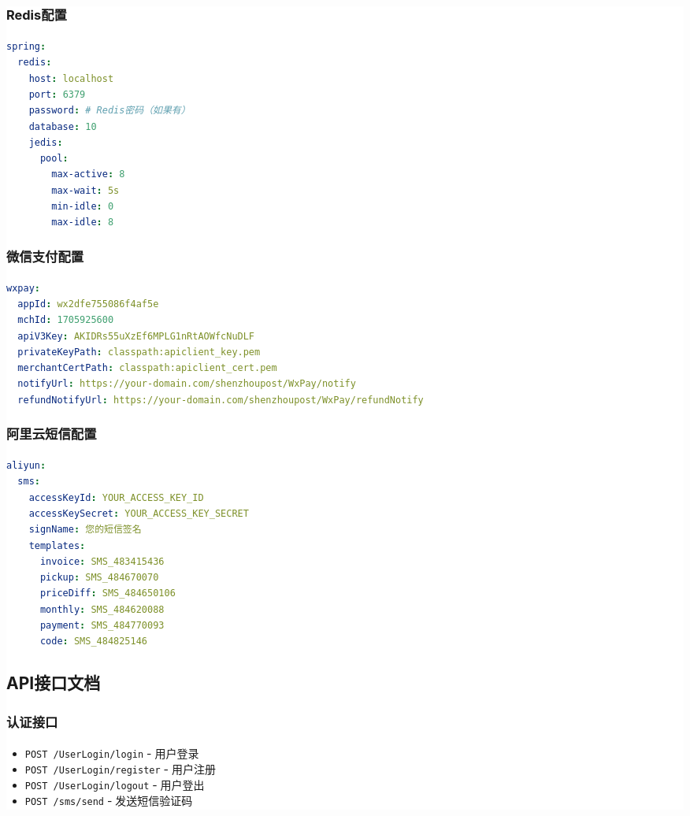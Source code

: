 ### Redis配置
```yaml
spring:
  redis:
    host: localhost
    port: 6379
    password: # Redis密码（如果有）
    database: 10
    jedis:
      pool:
        max-active: 8
        max-wait: 5s
        min-idle: 0
        max-idle: 8
```

### 微信支付配置
```yaml
wxpay:
  appId: wx2dfe755086f4af5e
  mchId: 1705925600
  apiV3Key: AKIDRs55uXzEf6MPLG1nRtAOWfcNuDLF
  privateKeyPath: classpath:apiclient_key.pem
  merchantCertPath: classpath:apiclient_cert.pem
  notifyUrl: https://your-domain.com/shenzhoupost/WxPay/notify
  refundNotifyUrl: https://your-domain.com/shenzhoupost/WxPay/refundNotify
```

### 阿里云短信配置
```yaml
aliyun:
  sms:
    accessKeyId: YOUR_ACCESS_KEY_ID
    accessKeySecret: YOUR_ACCESS_KEY_SECRET
    signName: 您的短信签名
    templates:
      invoice: SMS_483415436
      pickup: SMS_484670070
      priceDiff: SMS_484650106
      monthly: SMS_484620088
      payment: SMS_484770093
      code: SMS_484825146
```

## API接口文档

### 认证接口
- `POST /UserLogin/login` - 用户登录
- `POST /UserLogin/register` - 用户注册
- `POST /UserLogin/logout` - 用户登出
- `POST /sms/send` - 发送短信验证码
